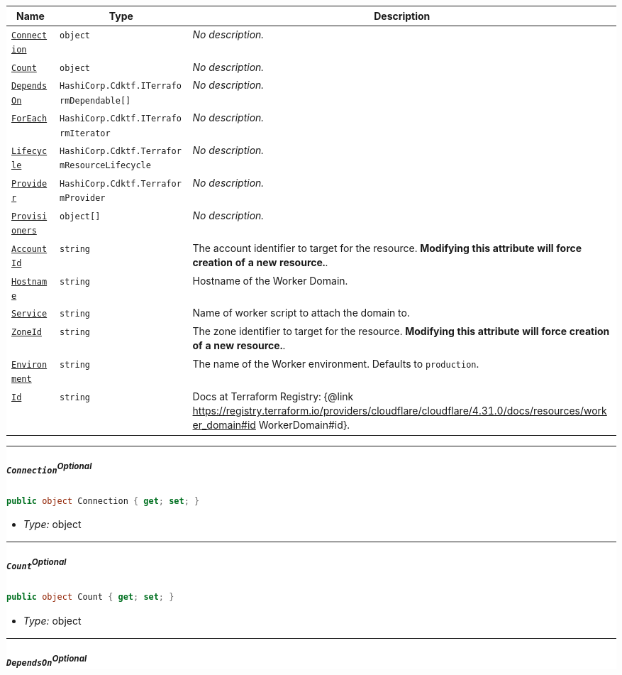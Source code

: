 | **Name** | **Type** | **Description** |
| --- | --- | --- |
| <code><a href="#@cdktf/provider-cloudflare.workerDomain.WorkerDomainConfig.property.connection">Connection</a></code> | <code>object</code> | *No description.* |
| <code><a href="#@cdktf/provider-cloudflare.workerDomain.WorkerDomainConfig.property.count">Count</a></code> | <code>object</code> | *No description.* |
| <code><a href="#@cdktf/provider-cloudflare.workerDomain.WorkerDomainConfig.property.dependsOn">DependsOn</a></code> | <code>HashiCorp.Cdktf.ITerraformDependable[]</code> | *No description.* |
| <code><a href="#@cdktf/provider-cloudflare.workerDomain.WorkerDomainConfig.property.forEach">ForEach</a></code> | <code>HashiCorp.Cdktf.ITerraformIterator</code> | *No description.* |
| <code><a href="#@cdktf/provider-cloudflare.workerDomain.WorkerDomainConfig.property.lifecycle">Lifecycle</a></code> | <code>HashiCorp.Cdktf.TerraformResourceLifecycle</code> | *No description.* |
| <code><a href="#@cdktf/provider-cloudflare.workerDomain.WorkerDomainConfig.property.provider">Provider</a></code> | <code>HashiCorp.Cdktf.TerraformProvider</code> | *No description.* |
| <code><a href="#@cdktf/provider-cloudflare.workerDomain.WorkerDomainConfig.property.provisioners">Provisioners</a></code> | <code>object[]</code> | *No description.* |
| <code><a href="#@cdktf/provider-cloudflare.workerDomain.WorkerDomainConfig.property.accountId">AccountId</a></code> | <code>string</code> | The account identifier to target for the resource. **Modifying this attribute will force creation of a new resource.**. |
| <code><a href="#@cdktf/provider-cloudflare.workerDomain.WorkerDomainConfig.property.hostname">Hostname</a></code> | <code>string</code> | Hostname of the Worker Domain. |
| <code><a href="#@cdktf/provider-cloudflare.workerDomain.WorkerDomainConfig.property.service">Service</a></code> | <code>string</code> | Name of worker script to attach the domain to. |
| <code><a href="#@cdktf/provider-cloudflare.workerDomain.WorkerDomainConfig.property.zoneId">ZoneId</a></code> | <code>string</code> | The zone identifier to target for the resource. **Modifying this attribute will force creation of a new resource.**. |
| <code><a href="#@cdktf/provider-cloudflare.workerDomain.WorkerDomainConfig.property.environment">Environment</a></code> | <code>string</code> | The name of the Worker environment. Defaults to `production`. |
| <code><a href="#@cdktf/provider-cloudflare.workerDomain.WorkerDomainConfig.property.id">Id</a></code> | <code>string</code> | Docs at Terraform Registry: {@link https://registry.terraform.io/providers/cloudflare/cloudflare/4.31.0/docs/resources/worker_domain#id WorkerDomain#id}. |

---

##### `Connection`<sup>Optional</sup> <a name="Connection" id="@cdktf/provider-cloudflare.workerDomain.WorkerDomainConfig.property.connection"></a>

```csharp
public object Connection { get; set; }
```

- *Type:* object

---

##### `Count`<sup>Optional</sup> <a name="Count" id="@cdktf/provider-cloudflare.workerDomain.WorkerDomainConfig.property.count"></a>

```csharp
public object Count { get; set; }
```

- *Type:* object

---

##### `DependsOn`<sup>Optional</sup> <a name="DependsOn" id="@cdktf/provider-cloudflare.workerDomain.WorkerDomainConfig.property.dependsOn"></a>
